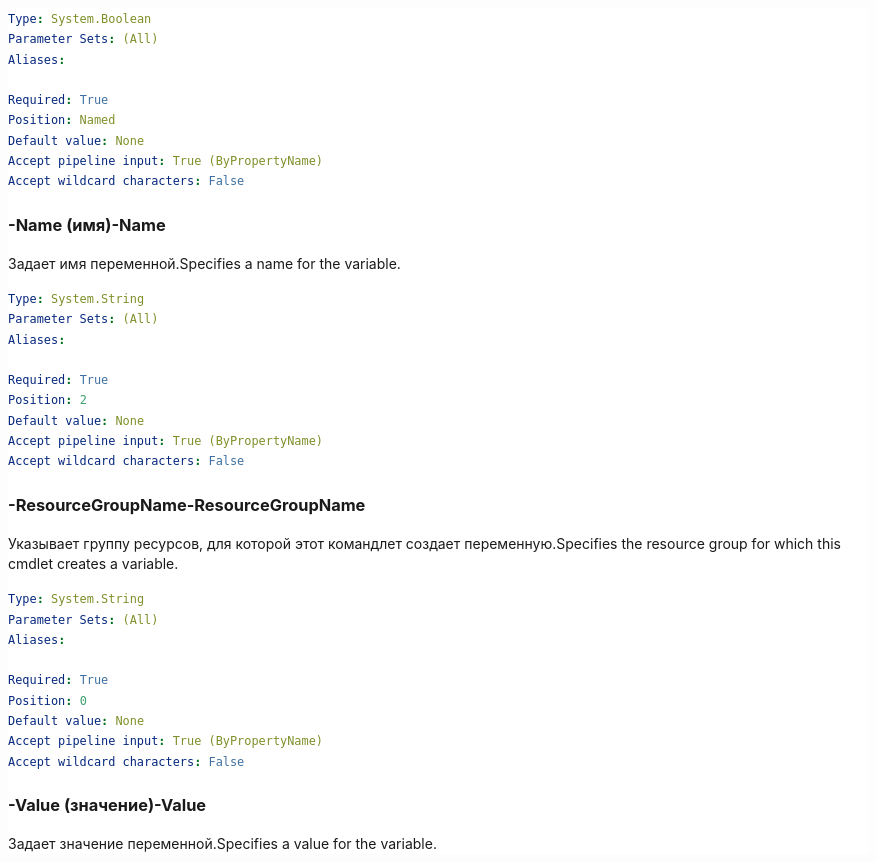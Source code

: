 ```yaml
Type: System.Boolean
Parameter Sets: (All)
Aliases:

Required: True
Position: Named
Default value: None
Accept pipeline input: True (ByPropertyName)
Accept wildcard characters: False
```

### <span data-ttu-id="e58a2-126">-Name (имя)</span><span class="sxs-lookup"><span data-stu-id="e58a2-126">-Name</span></span>
<span data-ttu-id="e58a2-127">Задает имя переменной.</span><span class="sxs-lookup"><span data-stu-id="e58a2-127">Specifies a name for the variable.</span></span>

```yaml
Type: System.String
Parameter Sets: (All)
Aliases:

Required: True
Position: 2
Default value: None
Accept pipeline input: True (ByPropertyName)
Accept wildcard characters: False
```

### <span data-ttu-id="e58a2-128">-ResourceGroupName</span><span class="sxs-lookup"><span data-stu-id="e58a2-128">-ResourceGroupName</span></span>
<span data-ttu-id="e58a2-129">Указывает группу ресурсов, для которой этот командлет создает переменную.</span><span class="sxs-lookup"><span data-stu-id="e58a2-129">Specifies the resource group for which this cmdlet creates a variable.</span></span>

```yaml
Type: System.String
Parameter Sets: (All)
Aliases:

Required: True
Position: 0
Default value: None
Accept pipeline input: True (ByPropertyName)
Accept wildcard characters: False
```

### <span data-ttu-id="e58a2-130">-Value (значение)</span><span class="sxs-lookup"><span data-stu-id="e58a2-130">-Value</span></span>
<span data-ttu-id="e58a2-131">Задает значение переменной.</span><span class="sxs-lookup"><span data-stu-id="e58a2-131">Specifies a value for the variable.</span></span>
